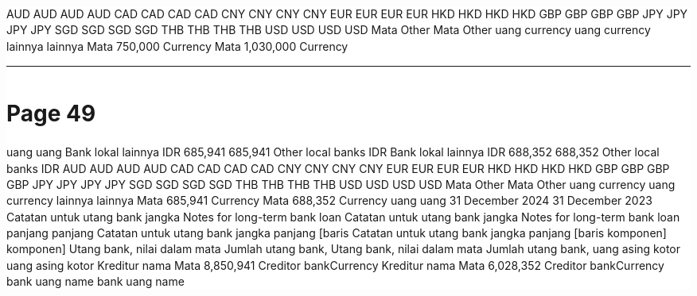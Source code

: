 AUD AUD AUD AUD
CAD CAD CAD CAD
CNY CNY CNY CNY
EUR EUR EUR EUR
HKD HKD HKD HKD
GBP GBP GBP GBP
JPY JPY JPY JPY
SGD SGD SGD SGD
THB THB THB THB
USD USD USD USD
Mata Other Mata Other
uang currency uang currency
lainnya lainnya
Mata 750,000 Currency Mata 1,030,000 Currency

---

# Page 49

uang uang
Bank lokal lainnya IDR 685,941 685,941 Other local banks IDR Bank lokal lainnya IDR 688,352 688,352 Other local banks IDR
AUD AUD AUD AUD
CAD CAD CAD CAD
CNY CNY CNY CNY
EUR EUR EUR EUR
HKD HKD HKD HKD
GBP GBP GBP GBP
JPY JPY JPY JPY
SGD SGD SGD SGD
THB THB THB THB
USD USD USD USD
Mata Other Mata Other
uang currency uang currency
lainnya lainnya
Mata 685,941 Currency Mata 688,352 Currency
uang uang
31 December 2024 31 December 2023
Catatan untuk utang bank jangka Notes for long-term bank loan Catatan untuk utang bank jangka Notes for long-term bank loan
panjang panjang
Catatan untuk utang bank jangka panjang [baris Catatan untuk utang bank jangka panjang [baris
komponen] komponen]
Utang bank, nilai dalam mata Jumlah utang bank, Utang bank, nilai dalam mata Jumlah utang bank,
uang asing kotor uang asing kotor
Kreditur nama Mata 8,850,941 Creditor bankCurrency Kreditur nama Mata 6,028,352 Creditor bankCurrency
bank uang name bank uang name
